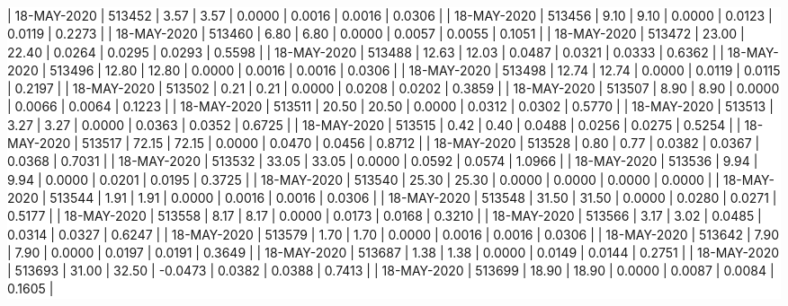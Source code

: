 | 18-MAY-2020 | 513452 | 3.57 | 3.57 | 0.0000 | 0.0016 | 0.0016 | 0.0306 |
| 18-MAY-2020 | 513456 | 9.10 | 9.10 | 0.0000 | 0.0123 | 0.0119 | 0.2273 |
| 18-MAY-2020 | 513460 | 6.80 | 6.80 | 0.0000 | 0.0057 | 0.0055 | 0.1051 |
| 18-MAY-2020 | 513472 | 23.00 | 22.40 | 0.0264 | 0.0295 | 0.0293 | 0.5598 |
| 18-MAY-2020 | 513488 | 12.63 | 12.03 | 0.0487 | 0.0321 | 0.0333 | 0.6362 |
| 18-MAY-2020 | 513496 | 12.80 | 12.80 | 0.0000 | 0.0016 | 0.0016 | 0.0306 |
| 18-MAY-2020 | 513498 | 12.74 | 12.74 | 0.0000 | 0.0119 | 0.0115 | 0.2197 |
| 18-MAY-2020 | 513502 | 0.21 | 0.21 | 0.0000 | 0.0208 | 0.0202 | 0.3859 |
| 18-MAY-2020 | 513507 | 8.90 | 8.90 | 0.0000 | 0.0066 | 0.0064 | 0.1223 |
| 18-MAY-2020 | 513511 | 20.50 | 20.50 | 0.0000 | 0.0312 | 0.0302 | 0.5770 |
| 18-MAY-2020 | 513513 | 3.27 | 3.27 | 0.0000 | 0.0363 | 0.0352 | 0.6725 |
| 18-MAY-2020 | 513515 | 0.42 | 0.40 | 0.0488 | 0.0256 | 0.0275 | 0.5254 |
| 18-MAY-2020 | 513517 | 72.15 | 72.15 | 0.0000 | 0.0470 | 0.0456 | 0.8712 |
| 18-MAY-2020 | 513528 | 0.80 | 0.77 | 0.0382 | 0.0367 | 0.0368 | 0.7031 |
| 18-MAY-2020 | 513532 | 33.05 | 33.05 | 0.0000 | 0.0592 | 0.0574 | 1.0966 |
| 18-MAY-2020 | 513536 | 9.94 | 9.94 | 0.0000 | 0.0201 | 0.0195 | 0.3725 |
| 18-MAY-2020 | 513540 | 25.30 | 25.30 | 0.0000 | 0.0000 | 0.0000 | 0.0000 |
| 18-MAY-2020 | 513544 | 1.91 | 1.91 | 0.0000 | 0.0016 | 0.0016 | 0.0306 |
| 18-MAY-2020 | 513548 | 31.50 | 31.50 | 0.0000 | 0.0280 | 0.0271 | 0.5177 |
| 18-MAY-2020 | 513558 | 8.17 | 8.17 | 0.0000 | 0.0173 | 0.0168 | 0.3210 |
| 18-MAY-2020 | 513566 | 3.17 | 3.02 | 0.0485 | 0.0314 | 0.0327 | 0.6247 |
| 18-MAY-2020 | 513579 | 1.70 | 1.70 | 0.0000 | 0.0016 | 0.0016 | 0.0306 |
| 18-MAY-2020 | 513642 | 7.90 | 7.90 | 0.0000 | 0.0197 | 0.0191 | 0.3649 |
| 18-MAY-2020 | 513687 | 1.38 | 1.38 | 0.0000 | 0.0149 | 0.0144 | 0.2751 |
| 18-MAY-2020 | 513693 | 31.00 | 32.50 | -0.0473 | 0.0382 | 0.0388 | 0.7413 |
| 18-MAY-2020 | 513699 | 18.90 | 18.90 | 0.0000 | 0.0087 | 0.0084 | 0.1605 |
